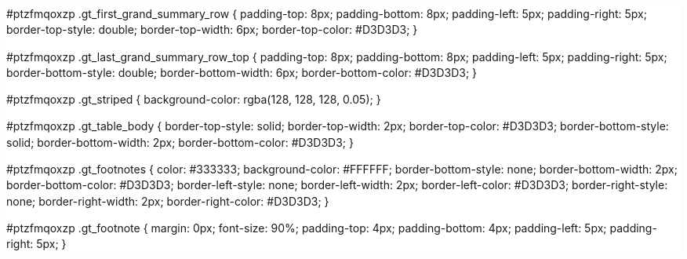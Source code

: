 #ptzfmqoxzp .gt_first_grand_summary_row {
  padding-top: 8px;
  padding-bottom: 8px;
  padding-left: 5px;
  padding-right: 5px;
  border-top-style: double;
  border-top-width: 6px;
  border-top-color: #D3D3D3;
}

#ptzfmqoxzp .gt_last_grand_summary_row_top {
  padding-top: 8px;
  padding-bottom: 8px;
  padding-left: 5px;
  padding-right: 5px;
  border-bottom-style: double;
  border-bottom-width: 6px;
  border-bottom-color: #D3D3D3;
}

#ptzfmqoxzp .gt_striped {
  background-color: rgba(128, 128, 128, 0.05);
}

#ptzfmqoxzp .gt_table_body {
  border-top-style: solid;
  border-top-width: 2px;
  border-top-color: #D3D3D3;
  border-bottom-style: solid;
  border-bottom-width: 2px;
  border-bottom-color: #D3D3D3;
}

#ptzfmqoxzp .gt_footnotes {
  color: #333333;
  background-color: #FFFFFF;
  border-bottom-style: none;
  border-bottom-width: 2px;
  border-bottom-color: #D3D3D3;
  border-left-style: none;
  border-left-width: 2px;
  border-left-color: #D3D3D3;
  border-right-style: none;
  border-right-width: 2px;
  border-right-color: #D3D3D3;
}

#ptzfmqoxzp .gt_footnote {
  margin: 0px;
  font-size: 90%;
  padding-top: 4px;
  padding-bottom: 4px;
  padding-left: 5px;
  padding-right: 5px;
}

